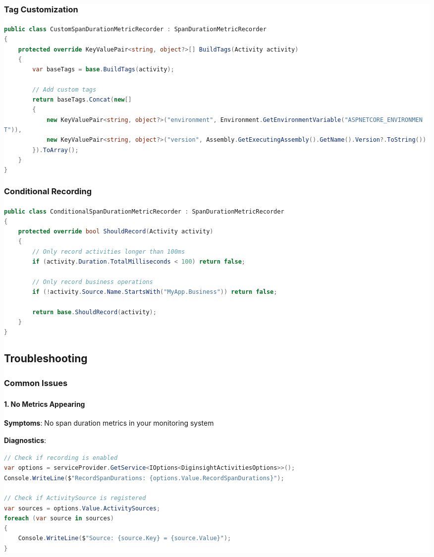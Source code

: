 ### Tag Customization

```csharp
public class CustomSpanDurationMetricRecorder : SpanDurationMetricRecorder
{
    protected override KeyValuePair<string, object?>[] BuildTags(Activity activity)
    {
        var baseTags = base.BuildTags(activity);
        
        // Add custom tags
        return baseTags.Concat(new[]
        {
            new KeyValuePair<string, object?>("environment", Environment.GetEnvironmentVariable("ASPNETCORE_ENVIRONMENT")),
            new KeyValuePair<string, object?>("version", Assembly.GetExecutingAssembly().GetName().Version?.ToString())
        }).ToArray();
    }
}
```

### Conditional Recording

```csharp
public class ConditionalSpanDurationMetricRecorder : SpanDurationMetricRecorder
{
    protected override bool ShouldRecord(Activity activity)
    {
        // Only record activities longer than 100ms
        if (activity.Duration.TotalMilliseconds < 100) return false;
        
        // Only record business operations
        if (!activity.Source.Name.StartsWith("MyApp.Business")) return false;
        
        return base.ShouldRecord(activity);
    }
}
```

## Troubleshooting

### Common Issues

#### 1. No Metrics Appearing

**Symptoms**: No span duration metrics in your monitoring system

**Diagnostics**:
```csharp
// Check if recording is enabled
var options = serviceProvider.GetService<IOptions<DiginsightActivitiesOptions>>();
Console.WriteLine($"RecordSpanDurations: {options.Value.RecordSpanDurations}");

// Check if ActivitySource is registered
var sources = options.Value.ActivitySources;
foreach (var source in sources)
{
    Console.WriteLine($"Source: {source.Key} = {source.Value}");
}
```

